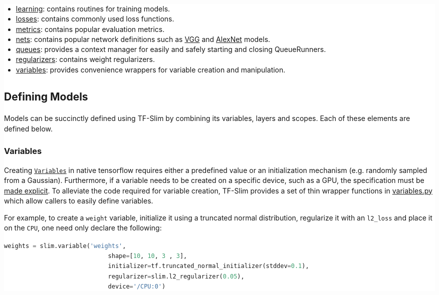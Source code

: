 * [learning](https://www.tensorflow.org/code/tensorflow/contrib/slim/python/slim/learning.py):
contains routines for training models.
* [losses](https://www.tensorflow.org/code/tensorflow/contrib/losses/python/losses/loss_ops.py):
contains commonly used loss functions.
* [metrics](https://www.tensorflow.org/code/tensorflow/contrib/metrics/python/ops/metric_ops.py):
contains popular evaluation metrics.
* [nets](https://www.tensorflow.org/code/tensorflow/contrib/slim/python/slim/nets/):
contains popular network definitions such as
[VGG](https://www.tensorflow.org/code/tensorflow/contrib/slim/python/slim/nets/vgg.py)
and
[AlexNet](https://www.tensorflow.org/code/tensorflow/contrib/slim/python/slim/nets/alexnet.py)
models.
* [queues](https://www.tensorflow.org/code/tensorflow/contrib/slim/python/slim/queues.py):
provides a context manager for easily and safely starting and closing
QueueRunners.
* [regularizers](https://www.tensorflow.org/code/tensorflow/contrib/layers/python/layers/regularizers.py):
contains weight regularizers.
* [variables](https://www.tensorflow.org/code/tensorflow/contrib/framework/python/ops/variables.py):
provides convenience wrappers for variable creation and manipulation.

## Defining Models

Models can be succinctly defined using TF-Slim by combining its variables,
layers and scopes. Each of these elements are defined below.

### Variables

Creating
[`Variables`](https://www.tensorflow.org/how_tos/variables/index.html)
in native tensorflow requires either a predefined value or an initialization
mechanism (e.g. randomly sampled from a Gaussian). Furthermore, if a variable
needs to be created
on a specific device, such as a GPU, the specification must be
[made explicit](https://www.tensorflow.org/how_tos/using_gpu/index.html).
To alleviate the code required for variable creation, TF-Slim provides a set
of thin wrapper functions in
[variables.py](https://www.tensorflow.org/code/tensorflow/contrib/framework/python/ops/variables.py)
which allow callers to easily define variables.

For example, to create a `weight` variable, initialize it using a truncated
normal distribution, regularize it with an `l2_loss` and place it on the `CPU`,
one need only declare the following:

```python
weights = slim.variable('weights',
                             shape=[10, 10, 3 , 3],
                             initializer=tf.truncated_normal_initializer(stddev=0.1),
                             regularizer=slim.l2_regularizer(0.05),
                             device='/CPU:0')
```
